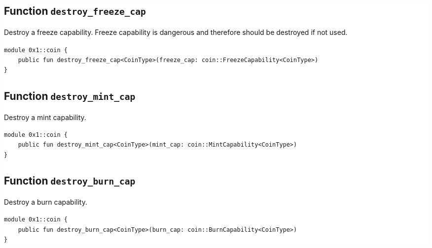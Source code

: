 <a id="0x1_coin_destroy_freeze_cap"></a>

## Function `destroy_freeze_cap`

Destroy a freeze capability. Freeze capability is dangerous and therefore should be destroyed if not used.

```move
module 0x1::coin {
    public fun destroy_freeze_cap<CoinType>(freeze_cap: coin::FreezeCapability<CoinType>)
}
```

<a id="0x1_coin_destroy_mint_cap"></a>

## Function `destroy_mint_cap`

Destroy a mint capability.

```move
module 0x1::coin {
    public fun destroy_mint_cap<CoinType>(mint_cap: coin::MintCapability<CoinType>)
}
```

<a id="0x1_coin_destroy_burn_cap"></a>

## Function `destroy_burn_cap`

Destroy a burn capability.

```move
module 0x1::coin {
    public fun destroy_burn_cap<CoinType>(burn_cap: coin::BurnCapability<CoinType>)
}
```
